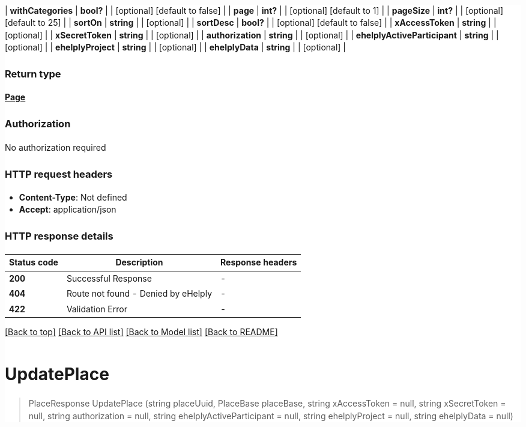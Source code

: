 | **withCategories** | **bool?** |  | [optional] [default to false] |
| **page** | **int?** |  | [optional] [default to 1] |
| **pageSize** | **int?** |  | [optional] [default to 25] |
| **sortOn** | **string** |  | [optional]  |
| **sortDesc** | **bool?** |  | [optional] [default to false] |
| **xAccessToken** | **string** |  | [optional]  |
| **xSecretToken** | **string** |  | [optional]  |
| **authorization** | **string** |  | [optional]  |
| **ehelplyActiveParticipant** | **string** |  | [optional]  |
| **ehelplyProject** | **string** |  | [optional]  |
| **ehelplyData** | **string** |  | [optional]  |

### Return type

[**Page**](Page.md)

### Authorization

No authorization required

### HTTP request headers

 - **Content-Type**: Not defined
 - **Accept**: application/json


### HTTP response details
| Status code | Description | Response headers |
|-------------|-------------|------------------|
| **200** | Successful Response |  -  |
| **404** | Route not found - Denied by eHelply |  -  |
| **422** | Validation Error |  -  |

[[Back to top]](#) [[Back to API list]](../README.md#documentation-for-api-endpoints) [[Back to Model list]](../README.md#documentation-for-models) [[Back to README]](../README.md)

<a name="updateplace"></a>
# **UpdatePlace**
> PlaceResponse UpdatePlace (string placeUuid, PlaceBase placeBase, string xAccessToken = null, string xSecretToken = null, string authorization = null, string ehelplyActiveParticipant = null, string ehelplyProject = null, string ehelplyData = null)
